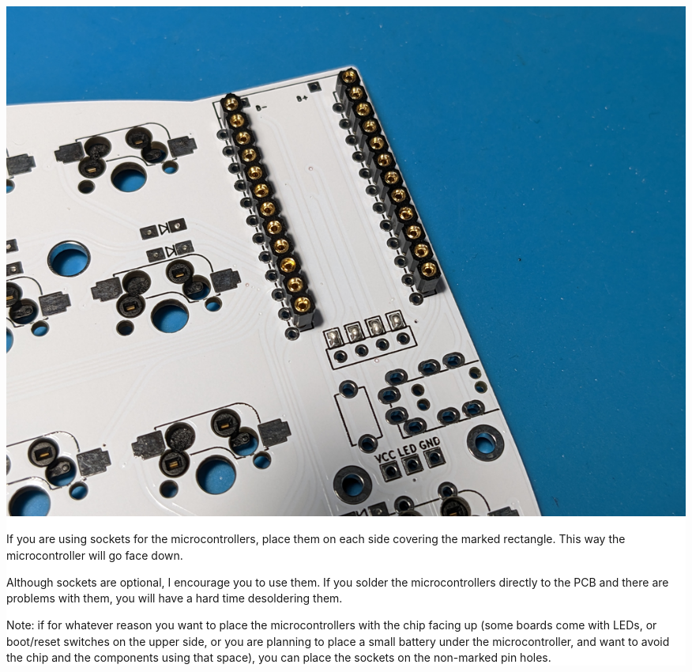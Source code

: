 ![Step 6.2](images/build_guide/step6.2.jpg)

If you are using sockets for the microcontrollers, place them on each side covering the marked rectangle. This way the microcontroller will go face down.

Although sockets are optional, I encourage you to use them. If you solder the microcontrollers directly to the PCB and there are problems with them, you will have a hard time desoldering them.

Note: if for whatever reason you want to place the microcontrollers with the chip facing up (some boards come with LEDs, or boot/reset switches on the upper side, or you are planning to place a small battery under the microcontroller, and want to avoid the chip and the components using that space), you can place the sockets on the non-marked pin holes.
